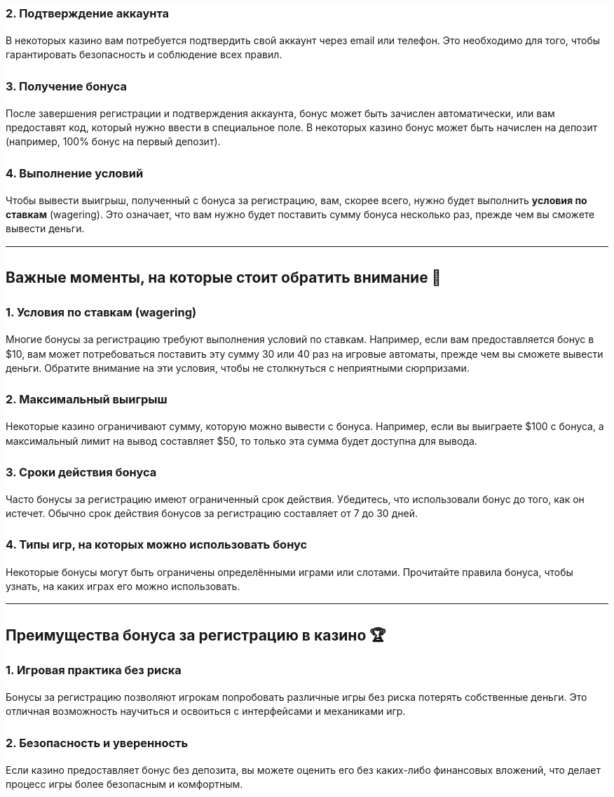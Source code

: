 ### 2. **Подтверждение аккаунта**
В некоторых казино вам потребуется подтвердить свой аккаунт через email или телефон. Это необходимо для того, чтобы гарантировать безопасность и соблюдение всех правил.

### 3. **Получение бонуса**
После завершения регистрации и подтверждения аккаунта, бонус может быть зачислен автоматически, или вам предоставят код, который нужно ввести в специальное поле. В некоторых казино бонус может быть начислен на депозит (например, 100% бонус на первый депозит).

### 4. **Выполнение условий**
Чтобы вывести выигрыш, полученный с бонуса за регистрацию, вам, скорее всего, нужно будет выполнить **условия по ставкам** (wagering). Это означает, что вам нужно будет поставить сумму бонуса несколько раз, прежде чем вы сможете вывести деньги.

---

## Важные моменты, на которые стоит обратить внимание 📜

### 1. **Условия по ставкам (wagering)**
Многие бонусы за регистрацию требуют выполнения условий по ставкам. Например, если вам предоставляется бонус в $10, вам может потребоваться поставить эту сумму 30 или 40 раз на игровые автоматы, прежде чем вы сможете вывести деньги. Обратите внимание на эти условия, чтобы не столкнуться с неприятными сюрпризами.

### 2. **Максимальный выигрыш**
Некоторые казино ограничивают сумму, которую можно вывести с бонуса. Например, если вы выиграете $100 с бонуса, а максимальный лимит на вывод составляет $50, то только эта сумма будет доступна для вывода.

### 3. **Сроки действия бонуса**
Часто бонусы за регистрацию имеют ограниченный срок действия. Убедитесь, что использовали бонус до того, как он истечет. Обычно срок действия бонусов за регистрацию составляет от 7 до 30 дней.

### 4. **Типы игр, на которых можно использовать бонус**
Некоторые бонусы могут быть ограничены определёнными играми или слотами. Прочитайте правила бонуса, чтобы узнать, на каких играх его можно использовать.

---

## Преимущества бонуса за регистрацию в казино 🏆

### 1. **Игровая практика без риска**
Бонусы за регистрацию позволяют игрокам попробовать различные игры без риска потерять собственные деньги. Это отличная возможность научиться и освоиться с интерфейсами и механиками игр.

### 2. **Безопасность и уверенность**
Если казино предоставляет бонус без депозита, вы можете оценить его без каких-либо финансовых вложений, что делает процесс игры более безопасным и комфортным.
